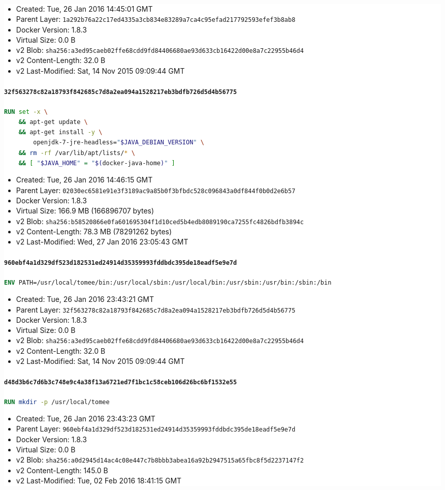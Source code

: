 -	Created: Tue, 26 Jan 2016 14:45:01 GMT
-	Parent Layer: `1a292b76a22c17ed4335a3cb834e83289a7ca4c95efad217792593efef3b8ab8`
-	Docker Version: 1.8.3
-	Virtual Size: 0.0 B
-	v2 Blob: `sha256:a3ed95caeb02ffe68cdd9fd84406680ae93d633cb16422d00e8a7c22955b46d4`
-	v2 Content-Length: 32.0 B
-	v2 Last-Modified: Sat, 14 Nov 2015 09:09:44 GMT

#### `32f563278c82a18793f842685c7d8a2ea094a1528217eb3bdfb726d5d4b56775`

```dockerfile
RUN set -x \
	&& apt-get update \
	&& apt-get install -y \
		openjdk-7-jre-headless="$JAVA_DEBIAN_VERSION" \
	&& rm -rf /var/lib/apt/lists/* \
	&& [ "$JAVA_HOME" = "$(docker-java-home)" ]
```

-	Created: Tue, 26 Jan 2016 14:46:15 GMT
-	Parent Layer: `02030ec6581e91e3f3189ac9a85b0f3bfbdc528c096843a0df844f0b0d2e6b57`
-	Docker Version: 1.8.3
-	Virtual Size: 166.9 MB (166896707 bytes)
-	v2 Blob: `sha256:b58520866e0fa601695304f1d10ced5b4edb8089190ca7255fc4826bdfb3894c`
-	v2 Content-Length: 78.3 MB (78291262 bytes)
-	v2 Last-Modified: Wed, 27 Jan 2016 23:05:43 GMT

#### `960ebf4a1d329df523d182531ed24914d35359993fddbdc395de18eadf5e9e7d`

```dockerfile
ENV PATH=/usr/local/tomee/bin:/usr/local/sbin:/usr/local/bin:/usr/sbin:/usr/bin:/sbin:/bin
```

-	Created: Tue, 26 Jan 2016 23:43:21 GMT
-	Parent Layer: `32f563278c82a18793f842685c7d8a2ea094a1528217eb3bdfb726d5d4b56775`
-	Docker Version: 1.8.3
-	Virtual Size: 0.0 B
-	v2 Blob: `sha256:a3ed95caeb02ffe68cdd9fd84406680ae93d633cb16422d00e8a7c22955b46d4`
-	v2 Content-Length: 32.0 B
-	v2 Last-Modified: Sat, 14 Nov 2015 09:09:44 GMT

#### `d48d3b6c7d6b3c748e9c4a38f13a6721ed7f1bc1c58ceb106d26bc6bf1532e55`

```dockerfile
RUN mkdir -p /usr/local/tomee
```

-	Created: Tue, 26 Jan 2016 23:43:23 GMT
-	Parent Layer: `960ebf4a1d329df523d182531ed24914d35359993fddbdc395de18eadf5e9e7d`
-	Docker Version: 1.8.3
-	Virtual Size: 0.0 B
-	v2 Blob: `sha256:a0d2945d14ac4c08e447c7b8bbb3abea16a92b2947515a65fbc8f5d2237147f2`
-	v2 Content-Length: 145.0 B
-	v2 Last-Modified: Tue, 02 Feb 2016 18:41:15 GMT
